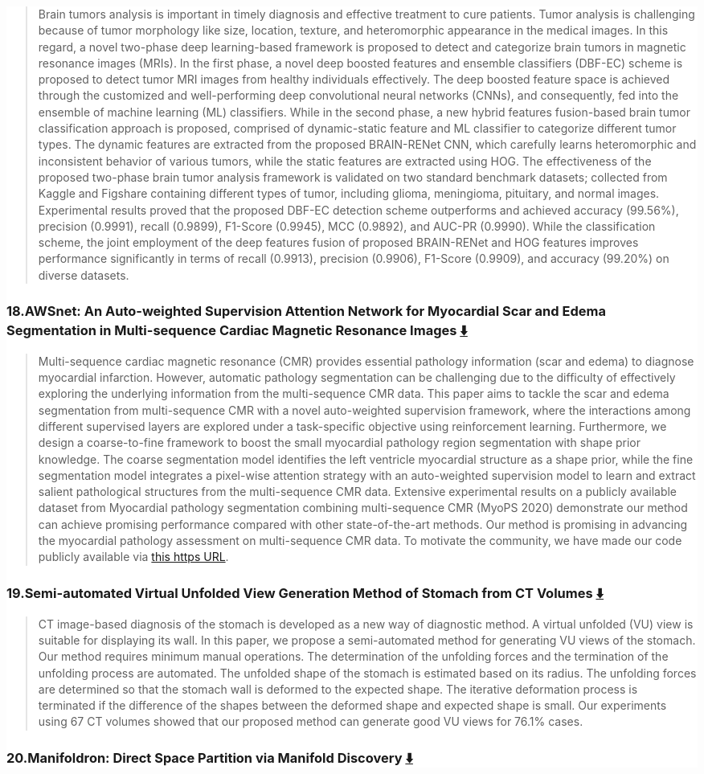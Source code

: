 >  Brain tumors analysis is important in timely diagnosis and effective treatment to cure patients. Tumor analysis is challenging because of tumor morphology like size, location, texture, and heteromorphic appearance in the medical images. In this regard, a novel two-phase deep learning-based framework is proposed to detect and categorize brain tumors in magnetic resonance images (MRIs). In the first phase, a novel deep boosted features and ensemble classifiers (DBF-EC) scheme is proposed to detect tumor MRI images from healthy individuals effectively. The deep boosted feature space is achieved through the customized and well-performing deep convolutional neural networks (CNNs), and consequently, fed into the ensemble of machine learning (ML) classifiers. While in the second phase, a new hybrid features fusion-based brain tumor classification approach is proposed, comprised of dynamic-static feature and ML classifier to categorize different tumor types. The dynamic features are extracted from the proposed BRAIN-RENet CNN, which carefully learns heteromorphic and inconsistent behavior of various tumors, while the static features are extracted using HOG. The effectiveness of the proposed two-phase brain tumor analysis framework is validated on two standard benchmark datasets; collected from Kaggle and Figshare containing different types of tumor, including glioma, meningioma, pituitary, and normal images. Experimental results proved that the proposed DBF-EC detection scheme outperforms and achieved accuracy (99.56%), precision (0.9991), recall (0.9899), F1-Score (0.9945), MCC (0.9892), and AUC-PR (0.9990). While the classification scheme, the joint employment of the deep features fusion of proposed BRAIN-RENet and HOG features improves performance significantly in terms of recall (0.9913), precision (0.9906), F1-Score (0.9909), and accuracy (99.20%) on diverse datasets.      
### 18.AWSnet: An Auto-weighted Supervision Attention Network for Myocardial Scar and Edema Segmentation in Multi-sequence Cardiac Magnetic Resonance Images  [ :arrow_down: ](https://arxiv.org/pdf/2201.05344.pdf)
>  Multi-sequence cardiac magnetic resonance (CMR) provides essential pathology information (scar and edema) to diagnose myocardial infarction. However, automatic pathology segmentation can be challenging due to the difficulty of effectively exploring the underlying information from the multi-sequence CMR data. This paper aims to tackle the scar and edema segmentation from multi-sequence CMR with a novel auto-weighted supervision framework, where the interactions among different supervised layers are explored under a task-specific objective using reinforcement learning. Furthermore, we design a coarse-to-fine framework to boost the small myocardial pathology region segmentation with shape prior knowledge. The coarse segmentation model identifies the left ventricle myocardial structure as a shape prior, while the fine segmentation model integrates a pixel-wise attention strategy with an auto-weighted supervision model to learn and extract salient pathological structures from the multi-sequence CMR data. Extensive experimental results on a publicly available dataset from Myocardial pathology segmentation combining multi-sequence CMR (MyoPS 2020) demonstrate our method can achieve promising performance compared with other state-of-the-art methods. Our method is promising in advancing the myocardial pathology assessment on multi-sequence CMR data. To motivate the community, we have made our code publicly available via <a class="link-external link-https" href="https://github.com/soleilssss/AWSnet/tree/master" rel="external noopener nofollow">this https URL</a>.      
### 19.Semi-automated Virtual Unfolded View Generation Method of Stomach from CT Volumes  [ :arrow_down: ](https://arxiv.org/pdf/2201.05331.pdf)
>  CT image-based diagnosis of the stomach is developed as a new way of diagnostic method. A virtual unfolded (VU) view is suitable for displaying its wall. In this paper, we propose a semi-automated method for generating VU views of the stomach. Our method requires minimum manual operations. The determination of the unfolding forces and the termination of the unfolding process are automated. The unfolded shape of the stomach is estimated based on its radius. The unfolding forces are determined so that the stomach wall is deformed to the expected shape. The iterative deformation process is terminated if the difference of the shapes between the deformed shape and expected shape is small. Our experiments using 67 CT volumes showed that our proposed method can generate good VU views for 76.1% cases.      
### 20.Manifoldron: Direct Space Partition via Manifold Discovery  [ :arrow_down: ](https://arxiv.org/pdf/2201.05279.pdf)